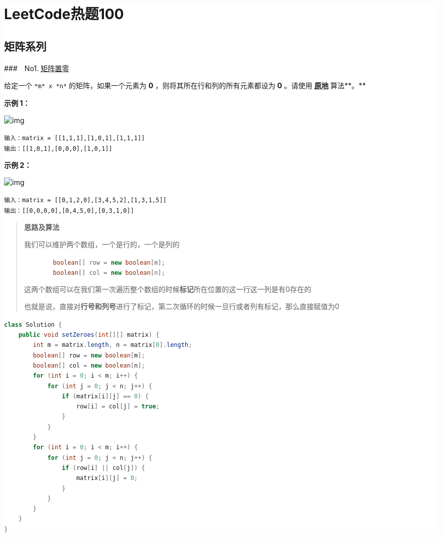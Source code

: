 # LeetCode热题100

## 矩阵系列

###　No1. [矩阵置零](https://leetcode.cn/problems/set-matrix-zeroes/)

给定一个 `*m* x *n*` 的矩阵，如果一个元素为 **0** ，则将其所在行和列的所有元素都设为 **0** 。请使用 **[原地](http://baike.baidu.com/item/原地算法)** 算法**。**

**示例 1：**

![img](https://assets.leetcode.com/uploads/2020/08/17/mat1.jpg)

```
输入：matrix = [[1,1,1],[1,0,1],[1,1,1]]
输出：[[1,0,1],[0,0,0],[1,0,1]]
```

**示例 2：**

![img](https://assets.leetcode.com/uploads/2020/08/17/mat2.jpg)

```
输入：matrix = [[0,1,2,0],[3,4,5,2],[1,3,1,5]]
输出：[[0,0,0,0],[0,4,5,0],[0,3,1,0]]
```

> **思路及算法**
>
> 我们可以维护两个数组，一个是行的，一个是列的
>
> ```java
>         boolean[] row = new boolean[m];
>         boolean[] col = new boolean[n];
> ```
>
> 这两个数组可以在我们第一次遍历整个数组的时候**标记**所在位置的这一行这一列是有0存在的
>
> 也就是说，直接对**行号和列号**进行了标记，第二次循环的时候一旦行或者列有标记，那么直接赋值为0

```java
class Solution {
    public void setZeroes(int[][] matrix) {
        int m = matrix.length, n = matrix[0].length;
        boolean[] row = new boolean[m];
        boolean[] col = new boolean[n];
        for (int i = 0; i < m; i++) {
            for (int j = 0; j < n; j++) {
                if (matrix[i][j] == 0) {
                    row[i] = col[j] = true;
                }
            }
        }
        for (int i = 0; i < m; i++) {
            for (int j = 0; j < n; j++) {
                if (row[i] || col[j]) {
                    matrix[i][j] = 0;
                }
            }
        }
    }
}
```
